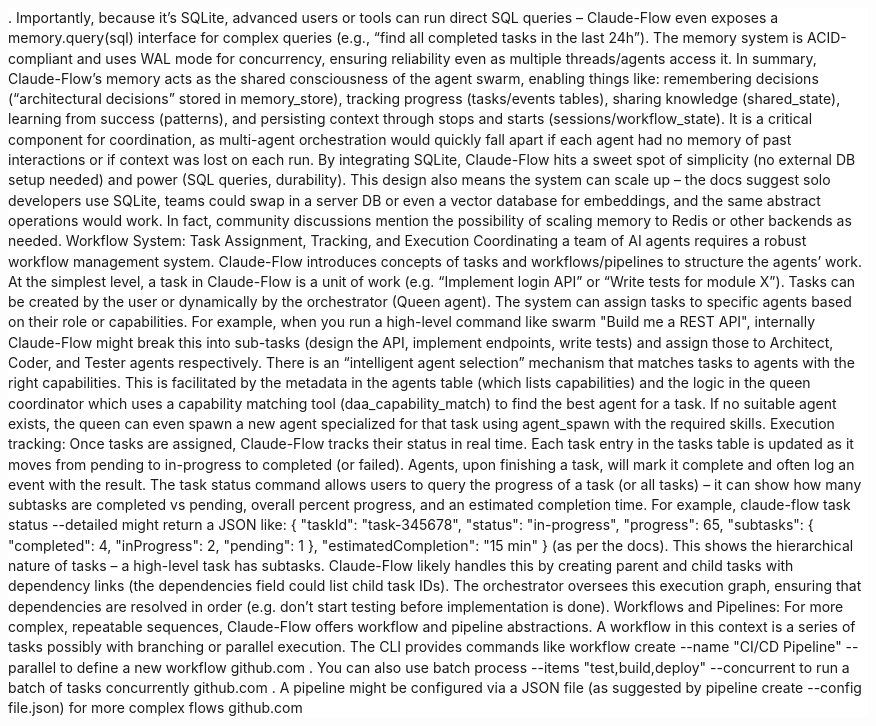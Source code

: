 . Importantly, because it’s SQLite, advanced users or tools can run direct SQL queries – Claude-Flow even exposes a memory.query(sql) interface for complex queries (e.g., “find all completed tasks in the last 24h”). The memory system is ACID-compliant and uses WAL mode for concurrency, ensuring reliability even as multiple threads/agents access it. In summary, Claude-Flow’s memory acts as the shared consciousness of the agent swarm, enabling things like: remembering decisions (“architectural decisions” stored in memory_store), tracking progress (tasks/events tables), sharing knowledge (shared_state), learning from success (patterns), and persisting context through stops and starts (sessions/workflow_state). It is a critical component for coordination, as multi-agent orchestration would quickly fall apart if each agent had no memory of past interactions or if context was lost on each run. By integrating SQLite, Claude-Flow hits a sweet spot of simplicity (no external DB setup needed) and power (SQL queries, durability). This design also means the system can scale up – the docs suggest solo developers use SQLite, teams could swap in a server DB or even a vector database for embeddings, and the same abstract operations would work. In fact, community discussions mention the possibility of scaling memory to Redis or other backends as needed.
Workflow System: Task Assignment, Tracking, and Execution
Coordinating a team of AI agents requires a robust workflow management system. Claude-Flow introduces concepts of tasks and workflows/pipelines to structure the agents’ work. At the simplest level, a task in Claude-Flow is a unit of work (e.g. “Implement login API” or “Write tests for module X”). Tasks can be created by the user or dynamically by the orchestrator (Queen agent). The system can assign tasks to specific agents based on their role or capabilities. For example, when you run a high-level command like swarm "Build me a REST API", internally Claude-Flow might break this into sub-tasks (design the API, implement endpoints, write tests) and assign those to Architect, Coder, and Tester agents respectively. There is an “intelligent agent selection” mechanism that matches tasks to agents with the right capabilities. This is facilitated by the metadata in the agents table (which lists capabilities) and the logic in the queen coordinator which uses a capability matching tool (daa_capability_match) to find the best agent for a task. If no suitable agent exists, the queen can even spawn a new agent specialized for that task using agent_spawn with the required skills. Execution tracking: Once tasks are assigned, Claude-Flow tracks their status in real time. Each task entry in the tasks table is updated as it moves from pending to in-progress to completed (or failed). Agents, upon finishing a task, will mark it complete and often log an event with the result. The task status command allows users to query the progress of a task (or all tasks) – it can show how many subtasks are completed vs pending, overall percent progress, and an estimated completion time. For example, claude-flow task status --detailed <task-id> might return a JSON like:
{
  "taskId": "task-345678",
  "status": "in-progress",
  "progress": 65,
  "subtasks": { "completed": 4, "inProgress": 2, "pending": 1 },
  "estimatedCompletion": "15 min"
}
(as per the docs). This shows the hierarchical nature of tasks – a high-level task has subtasks. Claude-Flow likely handles this by creating parent and child tasks with dependency links (the dependencies field could list child task IDs). The orchestrator oversees this execution graph, ensuring that dependencies are resolved in order (e.g. don’t start testing before implementation is done). Workflows and Pipelines: For more complex, repeatable sequences, Claude-Flow offers workflow and pipeline abstractions. A workflow in this context is a series of tasks possibly with branching or parallel execution. The CLI provides commands like workflow create --name "CI/CD Pipeline" --parallel to define a new workflow
github.com
. You can also use batch process --items "test,build,deploy" --concurrent to run a batch of tasks concurrently
github.com
. A pipeline might be configured via a JSON file (as suggested by pipeline create --config file.json) for more complex flows
github.com